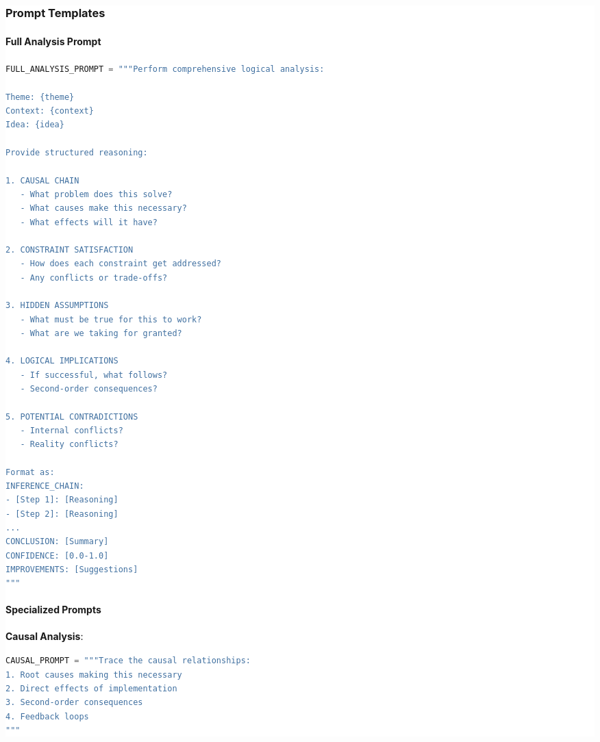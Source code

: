 
### Prompt Templates

#### Full Analysis Prompt
```python
FULL_ANALYSIS_PROMPT = """Perform comprehensive logical analysis:

Theme: {theme}
Context: {context}
Idea: {idea}

Provide structured reasoning:

1. CAUSAL CHAIN
   - What problem does this solve?
   - What causes make this necessary?
   - What effects will it have?

2. CONSTRAINT SATISFACTION
   - How does each constraint get addressed?
   - Any conflicts or trade-offs?

3. HIDDEN ASSUMPTIONS
   - What must be true for this to work?
   - What are we taking for granted?

4. LOGICAL IMPLICATIONS
   - If successful, what follows?
   - Second-order consequences?

5. POTENTIAL CONTRADICTIONS
   - Internal conflicts?
   - Reality conflicts?

Format as:
INFERENCE_CHAIN:
- [Step 1]: [Reasoning]
- [Step 2]: [Reasoning]
...
CONCLUSION: [Summary]
CONFIDENCE: [0.0-1.0]
IMPROVEMENTS: [Suggestions]
"""
```

#### Specialized Prompts

**Causal Analysis**:
```python
CAUSAL_PROMPT = """Trace the causal relationships:
1. Root causes making this necessary
2. Direct effects of implementation
3. Second-order consequences
4. Feedback loops
"""
```
